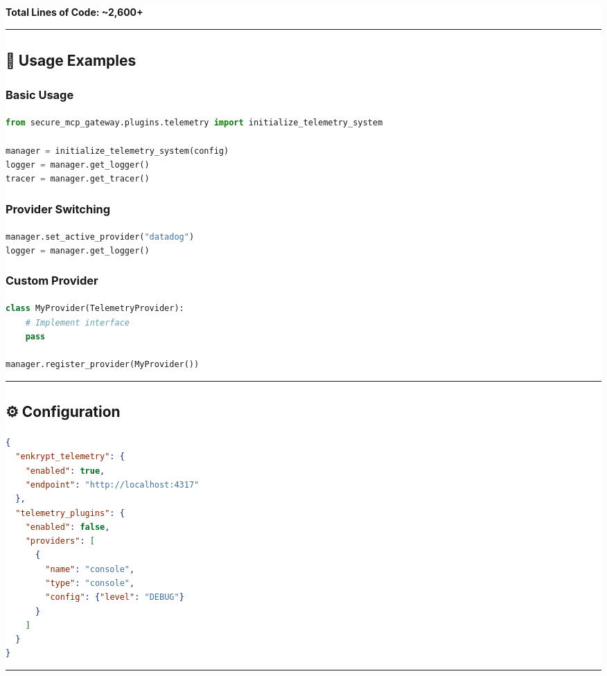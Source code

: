 **Total Lines of Code: ~2,600+**

---

## 🚀 **Usage Examples**

### **Basic Usage**
```python
from secure_mcp_gateway.plugins.telemetry import initialize_telemetry_system

manager = initialize_telemetry_system(config)
logger = manager.get_logger()
tracer = manager.get_tracer()
```

### **Provider Switching**
```python
manager.set_active_provider("datadog")
logger = manager.get_logger()
```

### **Custom Provider**
```python
class MyProvider(TelemetryProvider):
    # Implement interface
    pass

manager.register_provider(MyProvider())
```

---

## ⚙️ **Configuration**

```json
{
  "enkrypt_telemetry": {
    "enabled": true,
    "endpoint": "http://localhost:4317"
  },
  "telemetry_plugins": {
    "enabled": false,
    "providers": [
      {
        "name": "console",
        "type": "console",
        "config": {"level": "DEBUG"}
      }
    ]
  }
}
```

---